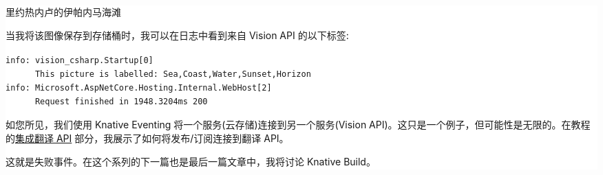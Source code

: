 里约热内卢的伊帕内马海滩

当我将该图像保存到存储桶时，我可以在日志中看到来自 Vision API 的以下标签:

```
info: vision_csharp.Startup[0]
      This picture is labelled: Sea,Coast,Water,Sunset,Horizon
info: Microsoft.AspNetCore.Hosting.Internal.WebHost[2]
      Request finished in 1948.3204ms 200
```

如您所见，我们使用 Knative Eventing 将一个服务(云存储)连接到另一个服务(Vision API)。这只是一个例子，但可能性是无限的。在教程的[集成翻译 API](https://github.com/meteatamel/knative-tutorial/blob/master/docs/07-translationeventing.md) 部分，我展示了如何将发布/订阅连接到翻译 API。

这就是失败事件。在这个系列的下一篇也是最后一篇文章中，我将讨论 Knative Build。